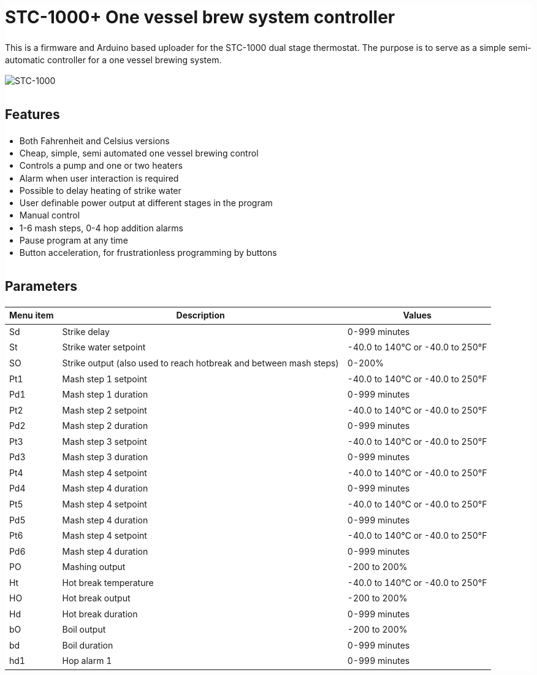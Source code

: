 STC\-1000+ One vessel brew system controller
============================================

This is a firmware and Arduino based uploader for the STC-1000 dual stage thermostat. The purpose is to serve as a simple semi-automatic controller for a one vessel brewing system.

![STC-1000](http://img.diytrade.com/cdimg/1066822/11467124/0/1261107339/temperature_controllers_STC-1000.jpg)

Features
--------

* Both Fahrenheit and Celsius versions
* Cheap, simple, semi automated one vessel brewing control
* Controls a pump and one or two heaters
* Alarm when user interaction is required
* Possible to delay heating of strike water
* User definable power output at different stages in the program
* Manual control
* 1-6 mash steps, 0-4 hop addition alarms
* Pause program at any time
* Button acceleration, for frustrationless programming by buttons

Parameters
----------

|Menu item|Description|Values|
|--------|-------|-------|
|Sd|Strike delay|0-999 minutes|
|St|Strike water setpoint|-40.0 to 140°C or -40.0 to 250°F|
|SO|Strike output (also used to reach hotbreak and between mash steps)|0-200%|
|Pt1|Mash step 1 setpoint|-40.0 to 140°C or -40.0 to 250°F|
|Pd1|Mash step 1 duration|0-999 minutes|
|Pt2|Mash step 2 setpoint|-40.0 to 140°C or -40.0 to 250°F|
|Pd2|Mash step 2 duration|0-999 minutes|
|Pt3|Mash step 3 setpoint|-40.0 to 140°C or -40.0 to 250°F|
|Pd3|Mash step 3 duration|0-999 minutes|
|Pt4|Mash step 4 setpoint|-40.0 to 140°C or -40.0 to 250°F|
|Pd4|Mash step 4 duration|0-999 minutes|
|Pt5|Mash step 4 setpoint|-40.0 to 140°C or -40.0 to 250°F|
|Pd5|Mash step 4 duration|0-999 minutes|
|Pt6|Mash step 4 setpoint|-40.0 to 140°C or -40.0 to 250°F|
|Pd6|Mash step 4 duration|0-999 minutes|
|PO|Mashing output|-200 to 200%|
|Ht|Hot break temperature|-40.0 to 140°C or -40.0 to 250°F|
|HO|Hot break output|-200 to 200%|
|Hd|Hot break duration|0-999 minutes|
|bO|Boil output|-200 to 200%|
|bd|Boil duration|0-999 minutes|
|hd1|Hop alarm 1|0-999 minutes|